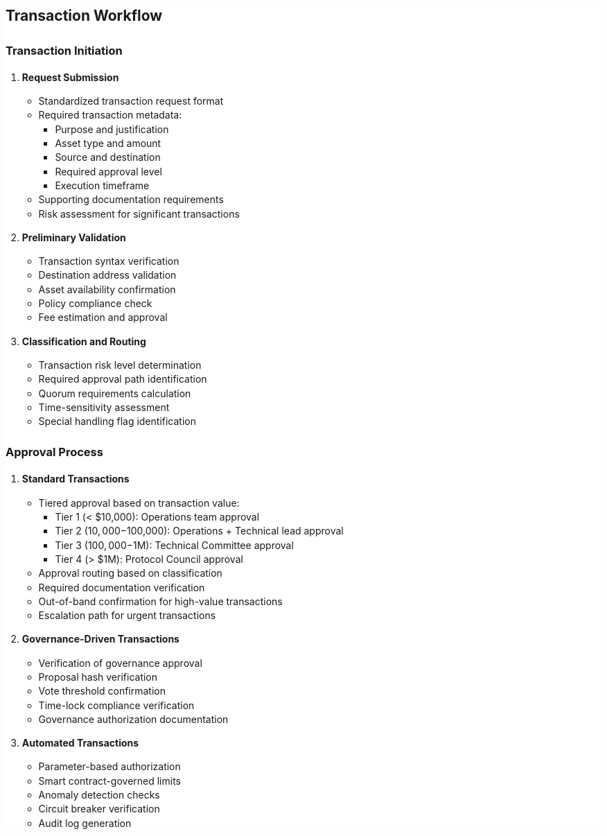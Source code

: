 ## Transaction Workflow

### Transaction Initiation

1. **Request Submission**
   * Standardized transaction request format
   * Required transaction metadata:
     * Purpose and justification
     * Asset type and amount
     * Source and destination
     * Required approval level
     * Execution timeframe
   * Supporting documentation requirements
   * Risk assessment for significant transactions

2. **Preliminary Validation**
   * Transaction syntax verification
   * Destination address validation
   * Asset availability confirmation
   * Policy compliance check
   * Fee estimation and approval

3. **Classification and Routing**
   * Transaction risk level determination
   * Required approval path identification
   * Quorum requirements calculation
   * Time-sensitivity assessment
   * Special handling flag identification

### Approval Process

1. **Standard Transactions**
   * Tiered approval based on transaction value:
     * Tier 1 (< $10,000): Operations team approval
     * Tier 2 ($10,000-$100,000): Operations + Technical lead approval
     * Tier 3 ($100,000-$1M): Technical Committee approval
     * Tier 4 (> $1M): Protocol Council approval
   * Approval routing based on classification
   * Required documentation verification
   * Out-of-band confirmation for high-value transactions
   * Escalation path for urgent transactions

2. **Governance-Driven Transactions**
   * Verification of governance approval
   * Proposal hash verification
   * Vote threshold confirmation
   * Time-lock compliance verification
   * Governance authorization documentation

3. **Automated Transactions**
   * Parameter-based authorization
   * Smart contract-governed limits
   * Anomaly detection checks
   * Circuit breaker verification
   * Audit log generation
